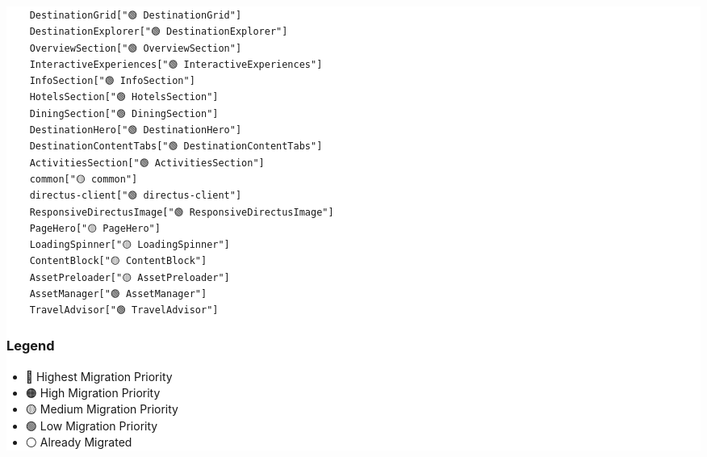 ```mermaid
    DestinationGrid["🟢 DestinationGrid"]
    DestinationExplorer["🟢 DestinationExplorer"]
    OverviewSection["🟢 OverviewSection"]
    InteractiveExperiences["🟢 InteractiveExperiences"]
    InfoSection["🟢 InfoSection"]
    HotelsSection["🟢 HotelsSection"]
    DiningSection["🟢 DiningSection"]
    DestinationHero["🟢 DestinationHero"]
    DestinationContentTabs["🟢 DestinationContentTabs"]
    ActivitiesSection["🟢 ActivitiesSection"]
    common["🟡 common"]
    directus-client["🟢 directus-client"]
    ResponsiveDirectusImage["🟢 ResponsiveDirectusImage"]
    PageHero["🟡 PageHero"]
    LoadingSpinner["🟡 LoadingSpinner"]
    ContentBlock["🟡 ContentBlock"]
    AssetPreloader["🟡 AssetPreloader"]
    AssetManager["🟢 AssetManager"]
    TravelAdvisor["🟢 TravelAdvisor"]
```

### Legend

- 🔴 Highest Migration Priority
- 🟠 High Migration Priority
- 🟡 Medium Migration Priority
- 🟢 Low Migration Priority
- ⚪ Already Migrated
